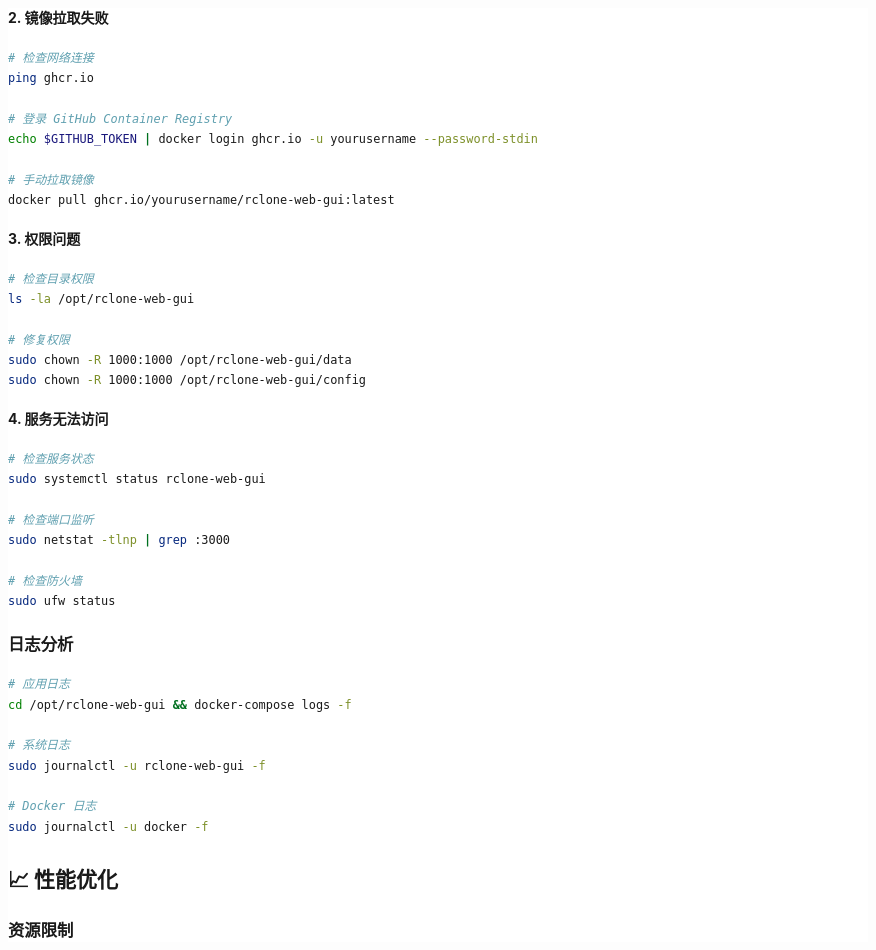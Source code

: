 #### 2. 镜像拉取失败

```bash
# 检查网络连接
ping ghcr.io

# 登录 GitHub Container Registry
echo $GITHUB_TOKEN | docker login ghcr.io -u yourusername --password-stdin

# 手动拉取镜像
docker pull ghcr.io/yourusername/rclone-web-gui:latest
```

#### 3. 权限问题

```bash
# 检查目录权限
ls -la /opt/rclone-web-gui

# 修复权限
sudo chown -R 1000:1000 /opt/rclone-web-gui/data
sudo chown -R 1000:1000 /opt/rclone-web-gui/config
```

#### 4. 服务无法访问

```bash
# 检查服务状态
sudo systemctl status rclone-web-gui

# 检查端口监听
sudo netstat -tlnp | grep :3000

# 检查防火墙
sudo ufw status
```

### 日志分析

```bash
# 应用日志
cd /opt/rclone-web-gui && docker-compose logs -f

# 系统日志
sudo journalctl -u rclone-web-gui -f

# Docker 日志
sudo journalctl -u docker -f
```

## 📈 性能优化

### 资源限制
